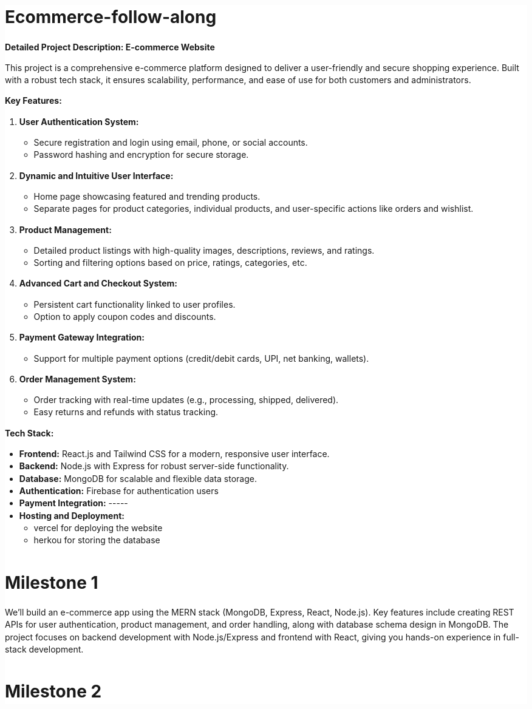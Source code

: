# Ecommerce-follow-along

**Detailed Project Description: E-commerce Website**  

This project is a comprehensive e-commerce platform designed to deliver a user-friendly and secure shopping experience. Built with a robust tech stack, it ensures scalability, performance, and ease of use for both customers and administrators.  

**Key Features:**  

1. **User Authentication System:**  
   - Secure registration and login using email, phone, or social accounts.  
   - Password hashing and encryption for secure storage.  

2. **Dynamic and Intuitive User Interface:**  
   - Home page showcasing featured and trending products.  
   - Separate pages for product categories, individual products, and user-specific actions like orders and wishlist.  

3. **Product Management:**  
   - Detailed product listings with high-quality images, descriptions, reviews, and ratings.  
   - Sorting and filtering options based on price, ratings, categories, etc.  

4. **Advanced Cart and Checkout System:**  
   - Persistent cart functionality linked to user profiles.  
   - Option to apply coupon codes and discounts.  

5. **Payment Gateway Integration:**  
   - Support for multiple payment options (credit/debit cards, UPI, net banking, wallets).  

6. **Order Management System:**  
   - Order tracking with real-time updates (e.g., processing, shipped, delivered).  
   - Easy returns and refunds with status tracking.  

**Tech Stack:**  
- **Frontend:** React.js and Tailwind CSS for a modern, responsive user interface.  
- **Backend:** Node.js with Express for robust server-side functionality.  
- **Database:** MongoDB for scalable and flexible data storage.  
- **Authentication:** Firebase for authentication users
- **Payment Integration:** -----
- **Hosting and Deployment:**  
  - vercel for deploying the website
  - herkou for storing the database

# Milestone 1

We’ll build an e-commerce app using the MERN stack (MongoDB, Express, React, Node.js). Key features include creating REST APIs for user authentication, product management, and order handling, along with database schema design in MongoDB. The project focuses on backend development with Node.js/Express and frontend with React, giving you hands-on experience in full-stack development.

# Milestone 2
